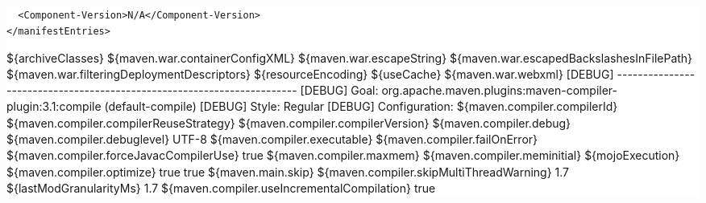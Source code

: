       <Component-Version>N/A</Component-Version>
    </manifestEntries>
  </archive>
  <archiveClasses default-value="false">${archiveClasses}</archiveClasses>
  <cacheFile default-value="${project.build.directory}/war/work/webapp-cache.xml"/>
  <classesDirectory default-value="${project.build.outputDirectory}"/>
  <containerConfigXML>${maven.war.containerConfigXML}</containerConfigXML>
  <escapeString>${maven.war.escapeString}</escapeString>
  <escapedBackslashesInFilePath default-value="false">${maven.war.escapedBackslashesInFilePath}</escapedBackslashesInFilePath>
  <filteringDeploymentDescriptors default-value="false">${maven.war.filteringDeploymentDescriptors}</filteringDeploymentDescriptors>
  <recompressZippedFiles default-value="false"/>
  <resourceEncoding default-value="${project.build.sourceEncoding}">${resourceEncoding}</resourceEncoding>
  <useCache default-value="false">${useCache}</useCache>
  <warSourceDirectory default-value="${basedir}/src/main/webapp"/>
  <warSourceIncludes default-value="**"/>
  <webXml>${maven.war.webxml}</webXml>
  <webappDirectory default-value="${project.build.directory}/${project.build.finalName}"/>
  <workDirectory default-value="${project.build.directory}/war/work"/>
  <project default-value="${project}"/>
  <session default-value="${session}"/>
</configuration>
[DEBUG] -----------------------------------------------------------------------
[DEBUG] Goal:          org.apache.maven.plugins:maven-compiler-plugin:3.1:compile (default-compile)
[DEBUG] Style:         Regular
[DEBUG] Configuration: <?xml version="1.0" encoding="UTF-8"?>
<configuration>
  <basedir default-value="${basedir}"/>
  <buildDirectory default-value="${project.build.directory}"/>
  <classpathElements default-value="${project.compileClasspathElements}"/>
  <compileSourceRoots default-value="${project.compileSourceRoots}"/>
  <compilerId default-value="javac">${maven.compiler.compilerId}</compilerId>
  <compilerReuseStrategy default-value="${reuseCreated}">${maven.compiler.compilerReuseStrategy}</compilerReuseStrategy>
  <compilerVersion>${maven.compiler.compilerVersion}</compilerVersion>
  <debug default-value="true">${maven.compiler.debug}</debug>
  <debuglevel>${maven.compiler.debuglevel}</debuglevel>
  <encoding default-value="${project.build.sourceEncoding}">UTF-8</encoding>
  <executable>${maven.compiler.executable}</executable>
  <failOnError default-value="true">${maven.compiler.failOnError}</failOnError>
  <forceJavacCompilerUse default-value="false">${maven.compiler.forceJavacCompilerUse}</forceJavacCompilerUse>
  <fork default-value="false">true</fork>
  <generatedSourcesDirectory default-value="${project.build.directory}/generated-sources/annotations"/>
  <maxmem>${maven.compiler.maxmem}</maxmem>
  <meminitial>${maven.compiler.meminitial}</meminitial>
  <mojoExecution>${mojoExecution}</mojoExecution>
  <optimize default-value="false">${maven.compiler.optimize}</optimize>
  <outputDirectory default-value="${project.build.outputDirectory}"/>
  <projectArtifact default-value="${project.artifact}"/>
  <showDeprecation default-value="false">true</showDeprecation>
  <showWarnings default-value="false">true</showWarnings>
  <skipMain>${maven.main.skip}</skipMain>
  <skipMultiThreadWarning default-value="false">${maven.compiler.skipMultiThreadWarning}</skipMultiThreadWarning>
  <source default-value="1.5">1.7</source>
  <staleMillis default-value="0">${lastModGranularityMs}</staleMillis>
  <target default-value="1.5">1.7</target>
  <useIncrementalCompilation default-value="true">${maven.compiler.useIncrementalCompilation}</useIncrementalCompilation>
  <verbose default-value="false">true</verbose>